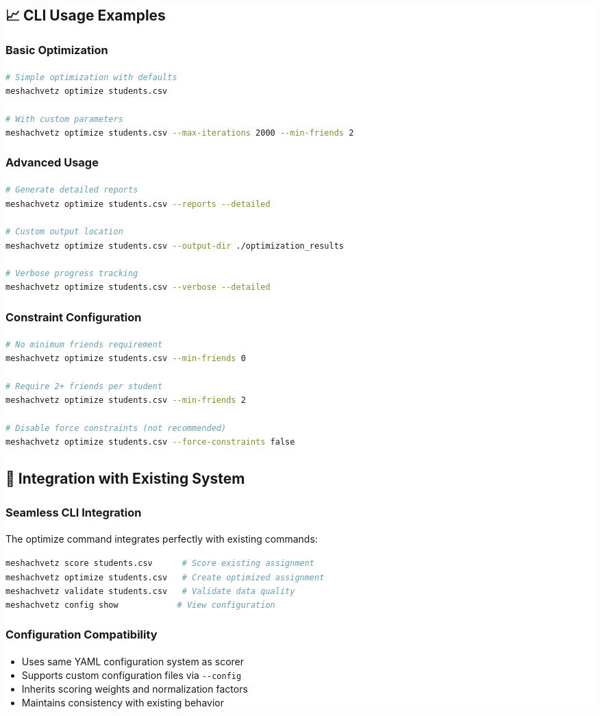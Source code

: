 ## 📈 **CLI Usage Examples**

### **Basic Optimization**
```bash
# Simple optimization with defaults
meshachvetz optimize students.csv

# With custom parameters
meshachvetz optimize students.csv --max-iterations 2000 --min-friends 2
```

### **Advanced Usage**
```bash
# Generate detailed reports
meshachvetz optimize students.csv --reports --detailed

# Custom output location
meshachvetz optimize students.csv --output-dir ./optimization_results

# Verbose progress tracking
meshachvetz optimize students.csv --verbose --detailed
```

### **Constraint Configuration**
```bash
# No minimum friends requirement
meshachvetz optimize students.csv --min-friends 0

# Require 2+ friends per student
meshachvetz optimize students.csv --min-friends 2

# Disable force constraints (not recommended)
meshachvetz optimize students.csv --force-constraints false
```

## 🔄 **Integration with Existing System**

### **Seamless CLI Integration**
The optimize command integrates perfectly with existing commands:
```bash
meshachvetz score students.csv      # Score existing assignment
meshachvetz optimize students.csv   # Create optimized assignment  
meshachvetz validate students.csv   # Validate data quality
meshachvetz config show            # View configuration
```

### **Configuration Compatibility**
- Uses same YAML configuration system as scorer
- Supports custom configuration files via `--config`
- Inherits scoring weights and normalization factors
- Maintains consistency with existing behavior
